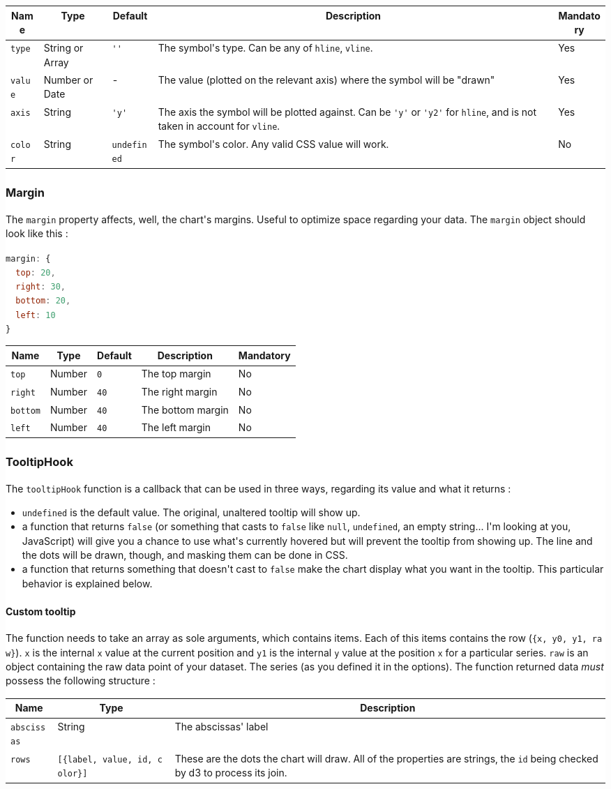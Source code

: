 Name | Type | Default | Description | Mandatory
---- | ---- | ------- | ------------ | --------
`type` | String or Array | `''` | The symbol's type. Can be any of `hline`, `vline`. | Yes
`value` | Number or Date | - | The value (plotted on the relevant axis) where the symbol will be "drawn" | Yes
`axis` | String | `'y'` | The axis the symbol will be plotted against. Can be  `'y'` or `'y2'` for `hline`, and is not taken in account for `vline`. | Yes
`color` | String | `undefined` | The symbol's color. Any valid CSS value will work. | No


### Margin
The `margin` property affects, well, the chart's margins. Useful to optimize space regarding your data. The `margin` object should look like this :
```js
margin: {
  top: 20,
  right: 30,
  bottom: 20,
  left: 10
}
```
Name | Type | Default | Description | Mandatory
---- | ---- | ------- | ------------ | --------
`top` | Number | `0` | The top margin | No
`right` | Number | `40` | The right margin | No
`bottom` | Number | `40` | The bottom margin | No
`left` | Number | `40` | The left margin | No

### TooltipHook
The `tooltipHook` function is a callback that can be used in three ways, regarding its value and what it returns :
 - `undefined` is the default value. The original, unaltered tooltip will show up.
 - a function that returns `false` (or something that casts to `false` like `null`, `undefined`, an empty string... I'm looking at you, JavaScript) will give you a chance to use what's currently hovered but will prevent the tooltip from showing up. The line and the dots will be drawn, though, and masking them can be done in CSS.
 - a function that returns something that doesn't cast to `false` make the chart display what you want in the tooltip. This particular behavior is explained below.

#### Custom tooltip
The function needs to take an array as sole arguments, which contains items. Each of this items contains the row (`{x, y0, y1, raw}`). `x` is the internal `x` value at the current position and `y1` is the internal `y` value at the position `x` for a particular series. `raw` is an object containing the raw data point of your dataset. The series (as you defined it in the options). The function returned data _must_ possess the following structure :

Name | Type | Description
---- | ---- | -------
`abscissas` | String | The abscissas' label
`rows` | `[{label, value, id, color}]` | These are the dots the chart will draw. All of the properties are strings, the `id` being checked by d3 to process its join.
